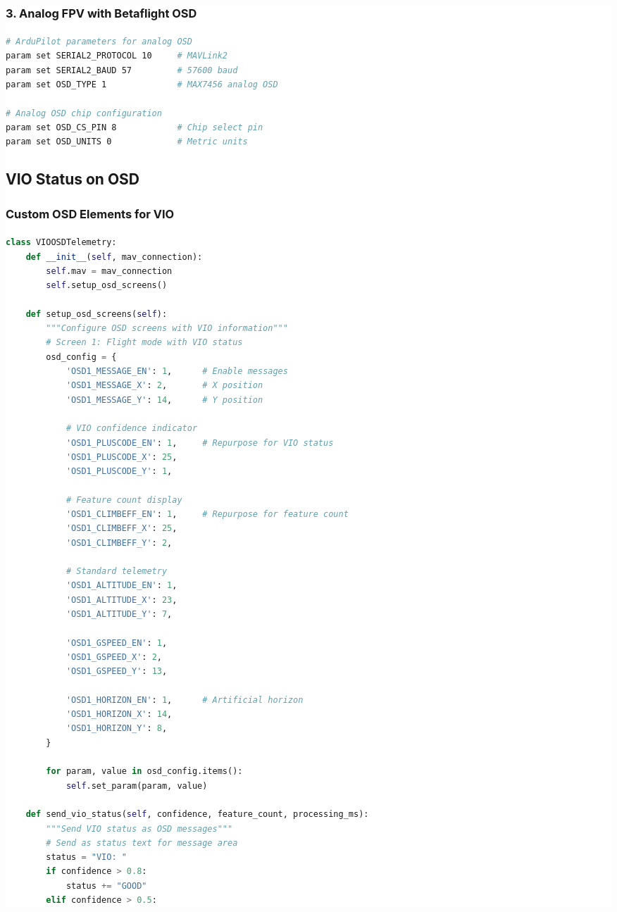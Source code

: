 ### 3. Analog FPV with Betaflight OSD
```bash
# ArduPilot parameters for analog OSD
param set SERIAL2_PROTOCOL 10     # MAVLink2
param set SERIAL2_BAUD 57         # 57600 baud
param set OSD_TYPE 1              # MAX7456 analog OSD

# Analog OSD chip configuration
param set OSD_CS_PIN 8            # Chip select pin
param set OSD_UNITS 0             # Metric units
```

## VIO Status on OSD

### Custom OSD Elements for VIO
```python
class VIOOSDTelemetry:
    def __init__(self, mav_connection):
        self.mav = mav_connection
        self.setup_osd_screens()
    
    def setup_osd_screens(self):
        """Configure OSD screens with VIO information"""
        # Screen 1: Flight mode with VIO status
        osd_config = {
            'OSD1_MESSAGE_EN': 1,      # Enable messages
            'OSD1_MESSAGE_X': 2,       # X position
            'OSD1_MESSAGE_Y': 14,      # Y position
            
            # VIO confidence indicator
            'OSD1_PLUSCODE_EN': 1,     # Repurpose for VIO status
            'OSD1_PLUSCODE_X': 25,
            'OSD1_PLUSCODE_Y': 1,
            
            # Feature count display
            'OSD1_CLIMBEFF_EN': 1,     # Repurpose for feature count
            'OSD1_CLIMBEFF_X': 25,
            'OSD1_CLIMBEFF_Y': 2,
            
            # Standard telemetry
            'OSD1_ALTITUDE_EN': 1,
            'OSD1_ALTITUDE_X': 23,
            'OSD1_ALTITUDE_Y': 7,
            
            'OSD1_GSPEED_EN': 1,
            'OSD1_GSPEED_X': 2,
            'OSD1_GSPEED_Y': 13,
            
            'OSD1_HORIZON_EN': 1,      # Artificial horizon
            'OSD1_HORIZON_X': 14,
            'OSD1_HORIZON_Y': 8,
        }
        
        for param, value in osd_config.items():
            self.set_param(param, value)
    
    def send_vio_status(self, confidence, feature_count, processing_ms):
        """Send VIO status as OSD messages"""
        # Send as status text for message area
        status = "VIO: "
        if confidence > 0.8:
            status += "GOOD"
        elif confidence > 0.5:
```